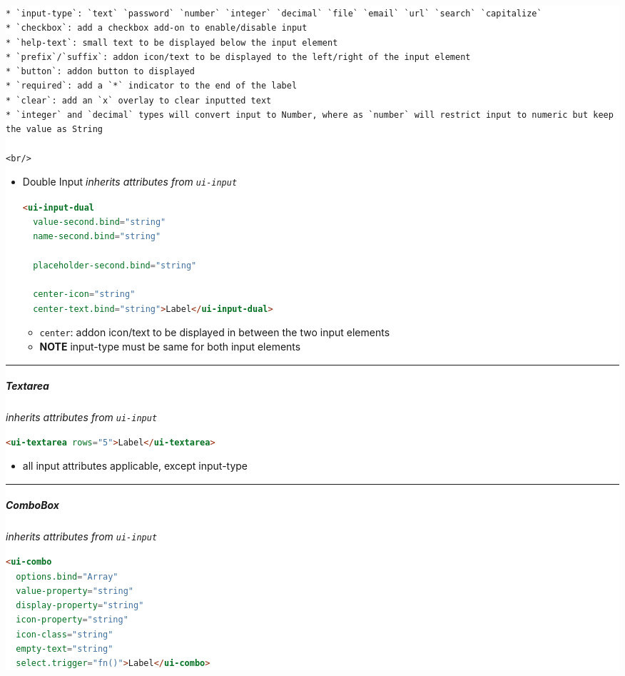     * `input-type`: `text` `password` `number` `integer` `decimal` `file` `email` `url` `search` `capitalize`
    * `checkbox`: add a checkbox add-on to enable/disable input
    * `help-text`: small text to be displayed below the input element
    * `prefix`/`suffix`: addon icon/text to be displayed to the left/right of the input element
    * `button`: addon button to displayed
    * `required`: add a `*` indicator to the end of the label
    * `clear`: add an `x` overlay to clear inputted text
    * `integer` and `decimal` types will convert input to Number, where as `number` will restrict input to numeric but keep the value as String

    <br/>

* Double Input
_inherits attributes from `ui-input`_

  ```html
  <ui-input-dual
    value-second.bind="string"
    name-second.bind="string"

    placeholder-second.bind="string"

    center-icon="string"
    center-text.bind="string">Label</ui-input-dual>
  ```

    * `center`: addon icon/text to be displayed in between the two input elements
    * __NOTE__ input-type must be same for both input elements

----

##### Textarea
_inherits attributes from `ui-input`_

```html
<ui-textarea rows="5">Label</ui-textarea>
```

* all input attributes applicable, except input-type

---

##### ComboBox
_inherits attributes from `ui-input`_

```html
<ui-combo
  options.bind="Array"
  value-property="string"
  display-property="string"
  icon-property="string"
  icon-class="string"
  empty-text="string"
  select.trigger="fn()">Label</ui-combo>
```
